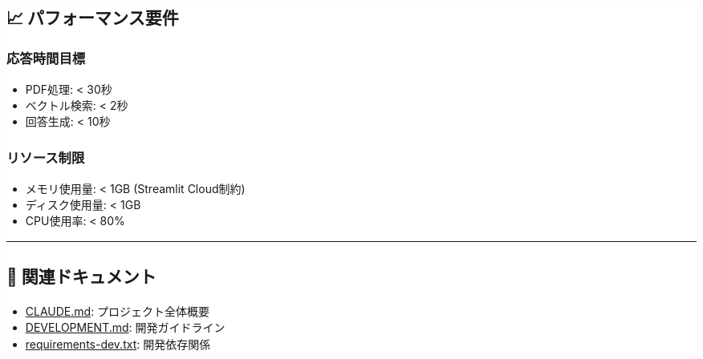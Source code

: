 ## 📈 パフォーマンス要件

### 応答時間目標
- PDF処理: < 30秒
- ベクトル検索: < 2秒
- 回答生成: < 10秒

### リソース制限
- メモリ使用量: < 1GB (Streamlit Cloud制約)
- ディスク使用量: < 1GB
- CPU使用率: < 80%

---

## 🔗 関連ドキュメント

- [CLAUDE.md](../CLAUDE.md): プロジェクト全体概要
- [DEVELOPMENT.md](../DEVELOPMENT.md): 開発ガイドライン
- [requirements-dev.txt](../requirements-dev.txt): 開発依存関係